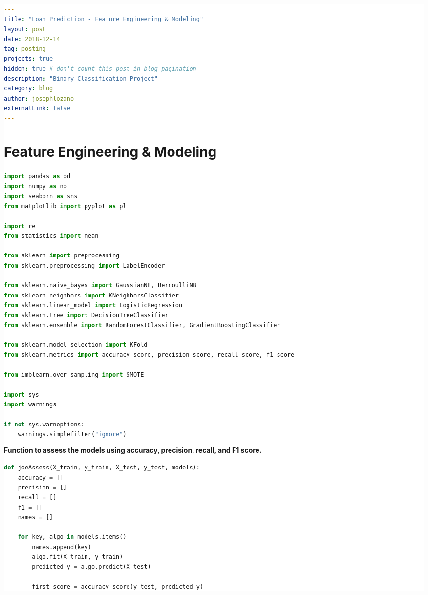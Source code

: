 ```yaml
---
title: "Loan Prediction - Feature Engineering & Modeling"
layout: post
date: 2018-12-14
tag: posting
projects: true
hidden: true # don't count this post in blog pagination
description: "Binary Classification Project"
category: blog
author: josephlozano
externalLink: false
---
```


# Feature Engineering & Modeling


```python
import pandas as pd
import numpy as np
import seaborn as sns
from matplotlib import pyplot as plt

import re
from statistics import mean

from sklearn import preprocessing
from sklearn.preprocessing import LabelEncoder

from sklearn.naive_bayes import GaussianNB, BernoulliNB
from sklearn.neighbors import KNeighborsClassifier
from sklearn.linear_model import LogisticRegression
from sklearn.tree import DecisionTreeClassifier
from sklearn.ensemble import RandomForestClassifier, GradientBoostingClassifier

from sklearn.model_selection import KFold
from sklearn.metrics import accuracy_score, precision_score, recall_score, f1_score

from imblearn.over_sampling import SMOTE

import sys
import warnings

if not sys.warnoptions:
    warnings.simplefilter("ignore")
```

**Function to assess the models using accuracy, precision, recall, and F1 score.**


```python
def joeAssess(X_train, y_train, X_test, y_test, models):
    accuracy = []
    precision = []
    recall = []
    f1 = []
    names = []
    
    for key, algo in models.items():
        names.append(key)
        algo.fit(X_train, y_train)
        predicted_y = algo.predict(X_test)
        
        first_score = accuracy_score(y_test, predicted_y)
```